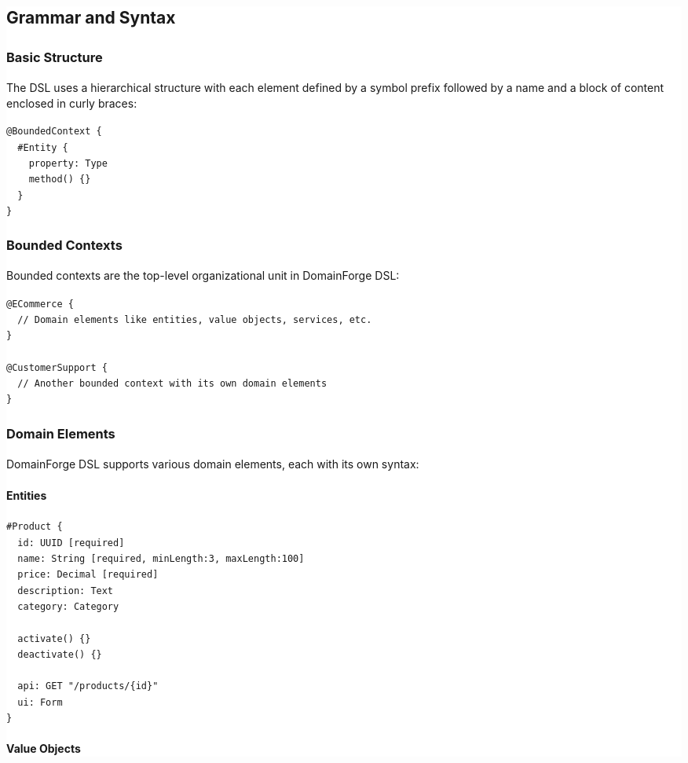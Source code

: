 ## Grammar and Syntax

### Basic Structure

The DSL uses a hierarchical structure with each element defined by a symbol prefix followed by a name and a block of content enclosed in curly braces:

```
@BoundedContext {
  #Entity {
    property: Type
    method() {}
  }
}
```

### Bounded Contexts

Bounded contexts are the top-level organizational unit in DomainForge DSL:

```
@ECommerce {
  // Domain elements like entities, value objects, services, etc.
}

@CustomerSupport {
  // Another bounded context with its own domain elements
}
```

### Domain Elements

DomainForge DSL supports various domain elements, each with its own syntax:

#### Entities

```
#Product {
  id: UUID [required]
  name: String [required, minLength:3, maxLength:100]
  price: Decimal [required]
  description: Text
  category: Category

  activate() {}
  deactivate() {}

  api: GET "/products/{id}"
  ui: Form
}
```

#### Value Objects
